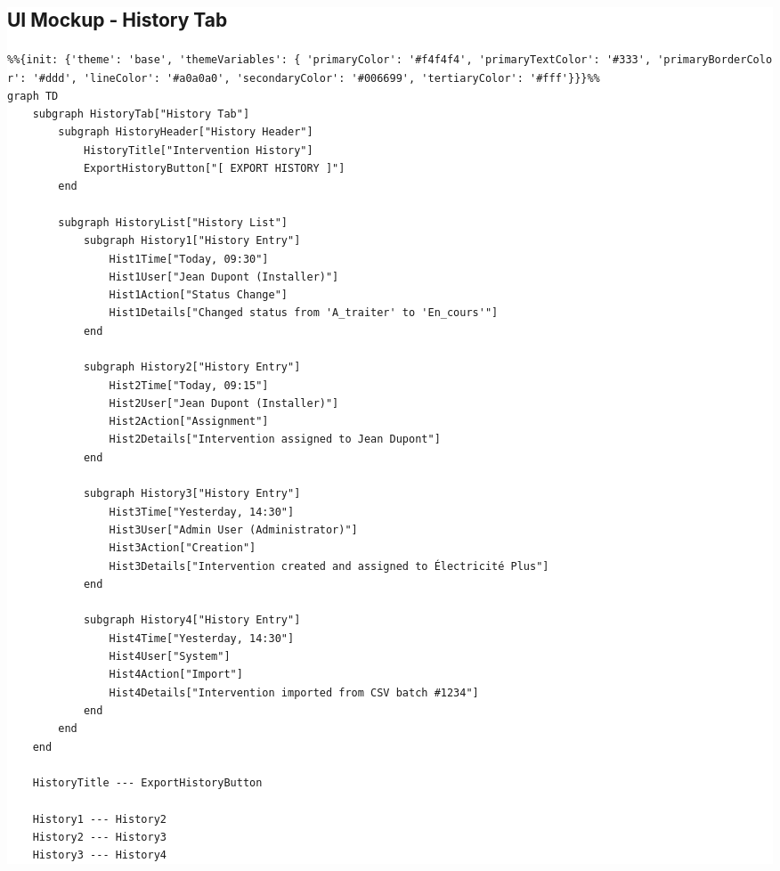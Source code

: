 ## UI Mockup - History Tab

```mermaid
%%{init: {'theme': 'base', 'themeVariables': { 'primaryColor': '#f4f4f4', 'primaryTextColor': '#333', 'primaryBorderColor': '#ddd', 'lineColor': '#a0a0a0', 'secondaryColor': '#006699', 'tertiaryColor': '#fff'}}}%%
graph TD
    subgraph HistoryTab["History Tab"]
        subgraph HistoryHeader["History Header"]
            HistoryTitle["Intervention History"]
            ExportHistoryButton["[ EXPORT HISTORY ]"]
        end
        
        subgraph HistoryList["History List"]
            subgraph History1["History Entry"]
                Hist1Time["Today, 09:30"]
                Hist1User["Jean Dupont (Installer)"]
                Hist1Action["Status Change"]
                Hist1Details["Changed status from 'A_traiter' to 'En_cours'"]
            end
            
            subgraph History2["History Entry"]
                Hist2Time["Today, 09:15"]
                Hist2User["Jean Dupont (Installer)"]
                Hist2Action["Assignment"]
                Hist2Details["Intervention assigned to Jean Dupont"]
            end
            
            subgraph History3["History Entry"]
                Hist3Time["Yesterday, 14:30"]
                Hist3User["Admin User (Administrator)"]
                Hist3Action["Creation"]
                Hist3Details["Intervention created and assigned to Électricité Plus"]
            end
            
            subgraph History4["History Entry"]
                Hist4Time["Yesterday, 14:30"]
                Hist4User["System"]
                Hist4Action["Import"]
                Hist4Details["Intervention imported from CSV batch #1234"]
            end
        end
    end
    
    HistoryTitle --- ExportHistoryButton
    
    History1 --- History2
    History2 --- History3
    History3 --- History4
```
